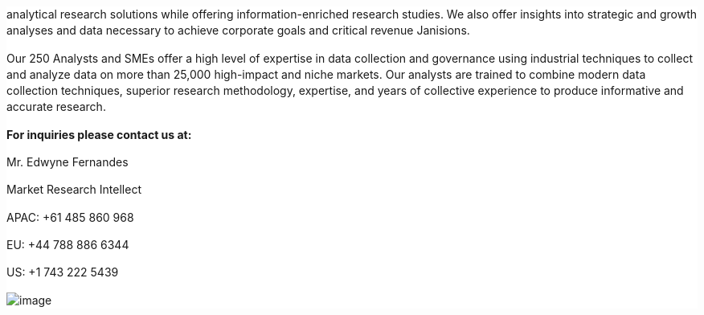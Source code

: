 analytical research solutions while offering information-enriched research studies.&nbsp;</span>We also offer insights into strategic and growth analyses and data necessary to achieve corporate goals and critical revenue Janisions.</p><p><span class="">Our 250 Analysts and SMEs offer a high level of expertise in data collection and governance using industrial techniques to collect and analyze data on more than 25,000 high-impact and niche markets. Our analysts are trained to combine modern data collection techniques, superior research methodology, expertise, and years of collective experience to produce informative and accurate research.</span></p><p><strong>For inquiries please contact us at:</strong></p><p>Mr. Edwyne Fernandes</p><p>Market Research Intellect</p><p>APAC: +61 485 860 968</p><p>EU: +44 788 886 6344</p><p>US: +1 743 222 5439</p>
![image](https://github.com/user-attachments/assets/9721efa5-3343-47c4-b2bd-4307fbd84835)
